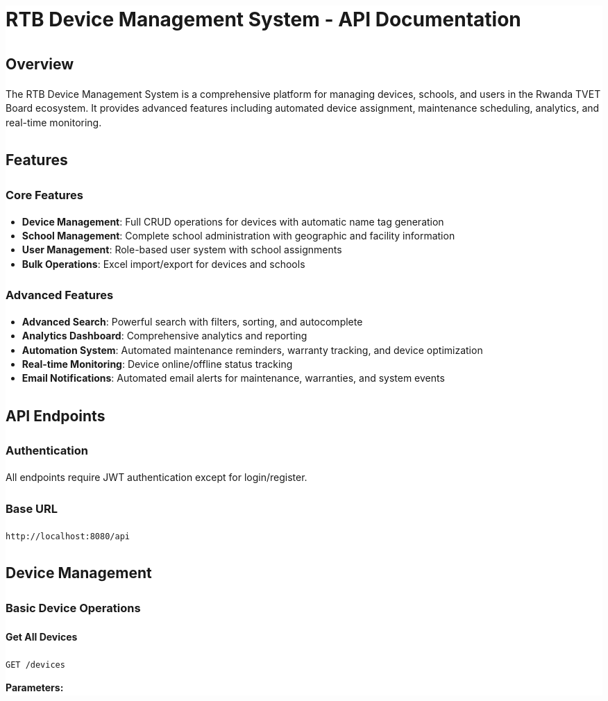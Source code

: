# RTB Device Management System - API Documentation

## Overview

The RTB Device Management System is a comprehensive platform for managing devices, schools, and users in the Rwanda TVET Board ecosystem. It provides advanced features including automated device assignment, maintenance scheduling, analytics, and real-time monitoring.

## Features

### Core Features

- **Device Management**: Full CRUD operations for devices with automatic name tag generation
- **School Management**: Complete school administration with geographic and facility information
- **User Management**: Role-based user system with school assignments
- **Bulk Operations**: Excel import/export for devices and schools

### Advanced Features

- **Advanced Search**: Powerful search with filters, sorting, and autocomplete
- **Analytics Dashboard**: Comprehensive analytics and reporting
- **Automation System**: Automated maintenance reminders, warranty tracking, and device optimization
- **Real-time Monitoring**: Device online/offline status tracking
- **Email Notifications**: Automated email alerts for maintenance, warranties, and system events

## API Endpoints

### Authentication

All endpoints require JWT authentication except for login/register.

### Base URL

```
http://localhost:8080/api
```

## Device Management

### Basic Device Operations

#### Get All Devices

```http
GET /devices
```

**Parameters:**
